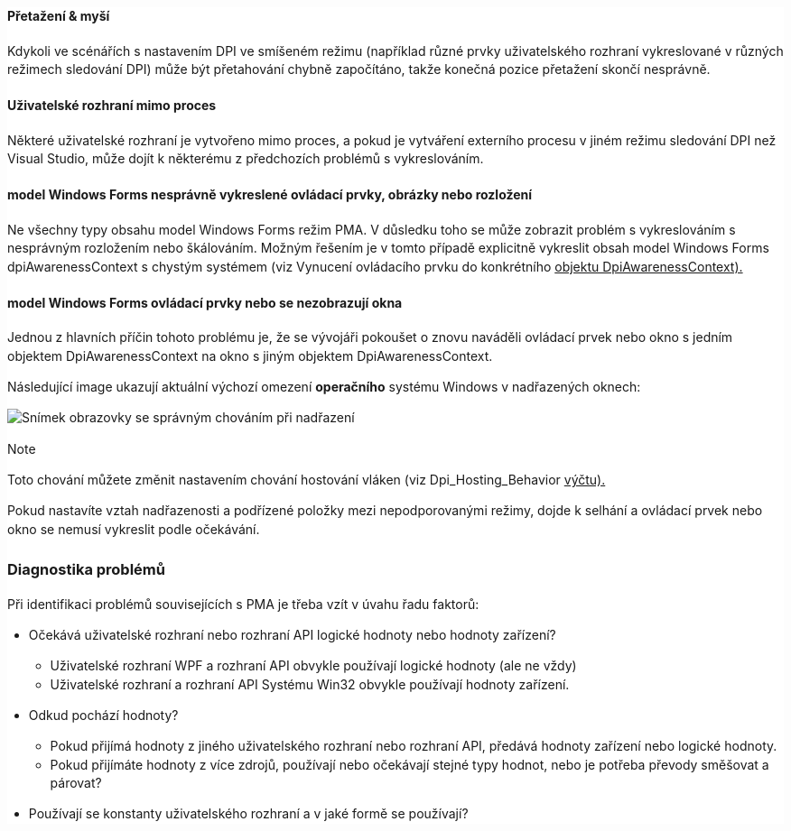 #### <a name="drag--drop"></a>Přetažení & myší
Kdykoli ve scénářích s nastavením DPI ve smíšeném režimu (například různé prvky uživatelského rozhraní vykreslované v různých režimech sledování DPI) může být přetahování chybně započítáno, takže konečná pozice přetažení skončí nesprávně.

#### <a name="out-of-process-ui"></a>Uživatelské rozhraní mimo proces
Některé uživatelské rozhraní je vytvořeno mimo proces, a pokud je vytváření externího procesu v jiném režimu sledování DPI než Visual Studio, může dojít k některému z předchozích problémů s vykreslováním.

#### <a name="windows-forms-controls-images-or-layouts-rendered-incorrectly"></a>model Windows Forms nesprávně vykreslené ovládací prvky, obrázky nebo rozložení
Ne všechny typy obsahu model Windows Forms režim PMA. V důsledku toho se může zobrazit problém s vykreslováním s nesprávným rozložením nebo škálováním. Možným řešením je v tomto případě explicitně vykreslit obsah model Windows Forms dpiAwarenessContext s chystým systémem (viz Vynucení ovládacího prvku do konkrétního [objektu DpiAwarenessContext).](#force-a-control-into-a-specific-dpiawarenesscontext)

#### <a name="windows-forms-controls-or-windows-not-displaying"></a>model Windows Forms ovládací prvky nebo se nezobrazují okna
Jednou z hlavních příčin tohoto problému je, že se vývojáři pokoušet o znovu naváděli ovládací prvek nebo okno s jedním objektem DpiAwarenessContext na okno s jiným objektem DpiAwarenessContext.

Následující image ukazují aktuální výchozí omezení **operačního** systému Windows v nadřazených oknech:

![Snímek obrazovky se správným chováním při nadřazení](media/PMA-parenting-behavior.PNG)

> [!Note]
> Toto chování můžete změnit nastavením chování hostování vláken (viz Dpi_Hosting_Behavior [výčtu).](/windows/desktop/api/windef/ne-windef-dpi_hosting_behavior)

Pokud nastavíte vztah nadřazenosti a podřízené položky mezi nepodporovanými režimy, dojde k selhání a ovládací prvek nebo okno se nemusí vykreslit podle očekávání.

### <a name="diagnose-issues"></a>Diagnostika problémů

Při identifikaci problémů souvisejících s PMA je třeba vzít v úvahu řadu faktorů: 

- Očekává uživatelské rozhraní nebo rozhraní API logické hodnoty nebo hodnoty zařízení?
    - Uživatelské rozhraní WPF a rozhraní API obvykle používají logické hodnoty (ale ne vždy)
    - Uživatelské rozhraní a rozhraní API Systému Win32 obvykle používají hodnoty zařízení.

- Odkud pochází hodnoty?
    - Pokud přijímá hodnoty z jiného uživatelského rozhraní nebo rozhraní API, předává hodnoty zařízení nebo logické hodnoty.
    - Pokud přijímáte hodnoty z více zdrojů, používají nebo očekávají stejné typy hodnot, nebo je potřeba převody směšovat a párovat?

- Používají se konstanty uživatelského rozhraní a v jaké formě se používají?
